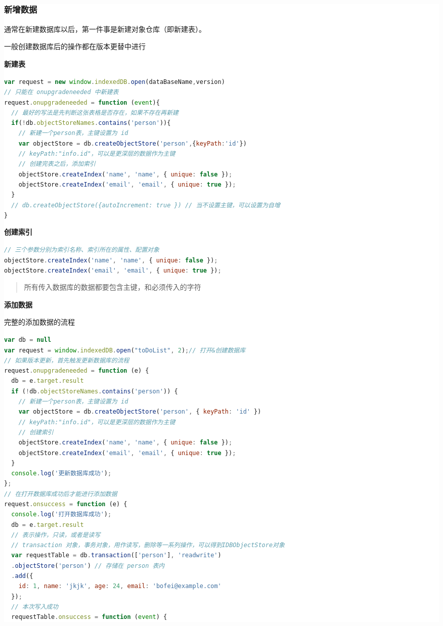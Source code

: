 ### 新增数据

通常在新建数据库以后，第一件事是新建对象仓库（即新建表）。

一般创建数据库后的操作都在版本更替中进行

**新建表**

```js
var request = new window.indexedDB.open(dataBaseName,version)
// 只能在 onupgradeneeded 中新建表
request.onupgradeneeded = function (event){
  // 最好的写法是先判断这张表格是否存在，如果不存在再新建
  if(!db.objectStoreNames.contains('person')){
    // 新建一个person表，主键设置为 id 
    var objectStore = db.createObjectStore('person',{keyPath:'id'})
    // keyPath:"info.id"，可以是更深层的数据作为主键
    // 创建完表之后，添加索引
    objectStore.createIndex('name', 'name', { unique: false });
    objectStore.createIndex('email', 'email', { unique: true });
  }
  // db.createObjectStore({autoIncrement: true }) // 当不设置主键，可以设置为自增
}
```

**创建索引**

```javascript
// 三个参数分别为索引名称、索引所在的属性、配置对象
objectStore.createIndex('name', 'name', { unique: false });
objectStore.createIndex('email', 'email', { unique: true });
```

> 所有传入数据库的数据都要包含主键，和必须传入的字符

**添加数据**

完整的添加数据的流程

```js
var db = null
var request = window.indexedDB.open("toDoList", 2);// 打开&创建数据库
// 如果版本更新，首先触发更新数据库的流程
request.onupgradeneeded = function (e) {
  db = e.target.result
  if (!db.objectStoreNames.contains('person')) {
    // 新建一个person表，主键设置为 id 
    var objectStore = db.createObjectStore('person', { keyPath: 'id' })
    // keyPath:"info.id"，可以是更深层的数据作为主键
    // 创建索引
    objectStore.createIndex('name', 'name', { unique: false });
    objectStore.createIndex('email', 'email', { unique: true });
  }
  console.log('更新数据库成功');
};
// 在打开数据库成功后才能进行添加数据
request.onsuccess = function (e) {
  console.log('打开数据库成功');
  db = e.target.result
  // 表示操作，只读，或者是读写
  // transaction 对象，事务对象，用作读写，删除等一系列操作，可以得到IDBObjectStore对象
  var requestTable = db.transaction(['person'], 'readwrite')
  .objectStore('person') // 存储在 person 表内
  .add({
    id: 1, name: 'jkjk', age: 24, email: 'bofei@example.com'
  });
  // 本次写入成功
  requestTable.onsuccess = function (event) {
```